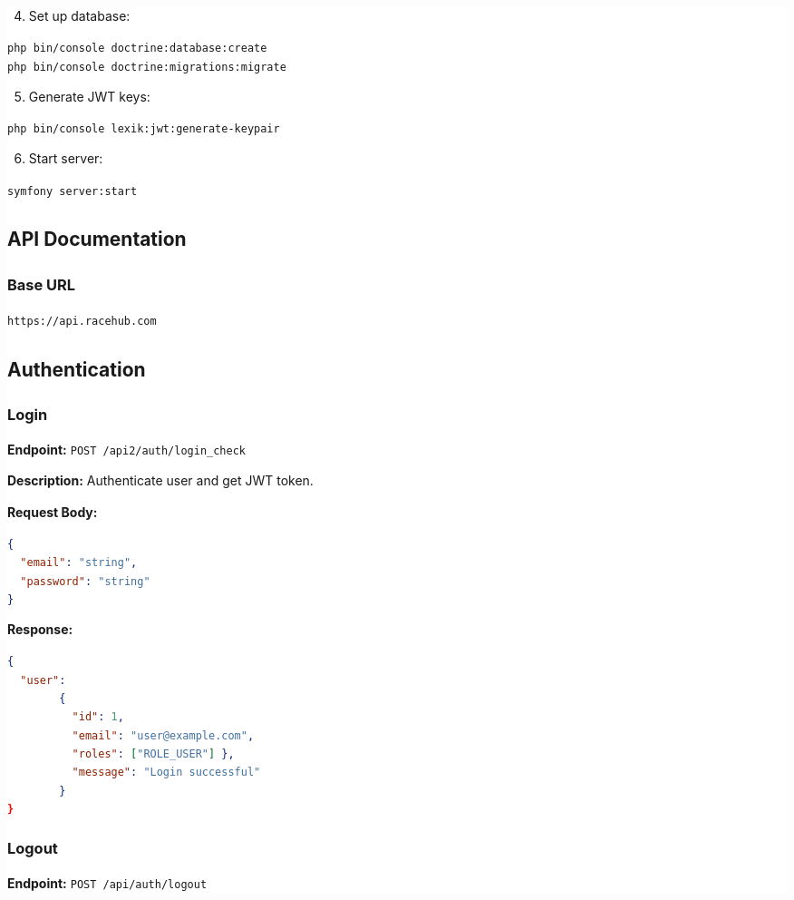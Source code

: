 4. Set up database:
```bash
php bin/console doctrine:database:create
php bin/console doctrine:migrations:migrate
```

5. Generate JWT keys:
```bash
php bin/console lexik:jwt:generate-keypair
```

6. Start server:
```bash
symfony server:start
```

## API Documentation

### Base URL
```
https://api.racehub.com
```

## Authentication

### Login
**Endpoint:** `POST /api2/auth/login_check`

**Description:** Authenticate user and get JWT token.

**Request Body:**
```json
{ 
  "email": "string", 
  "password": "string" 
}
```

**Response:**
```json
{ 
  "user": 
        { 
          "id": 1, 
          "email": "user@example.com", 
          "roles": ["ROLE_USER"] }, 
          "message": "Login successful" 
        }
}
```

### Logout
**Endpoint:** `POST /api/auth/logout`
